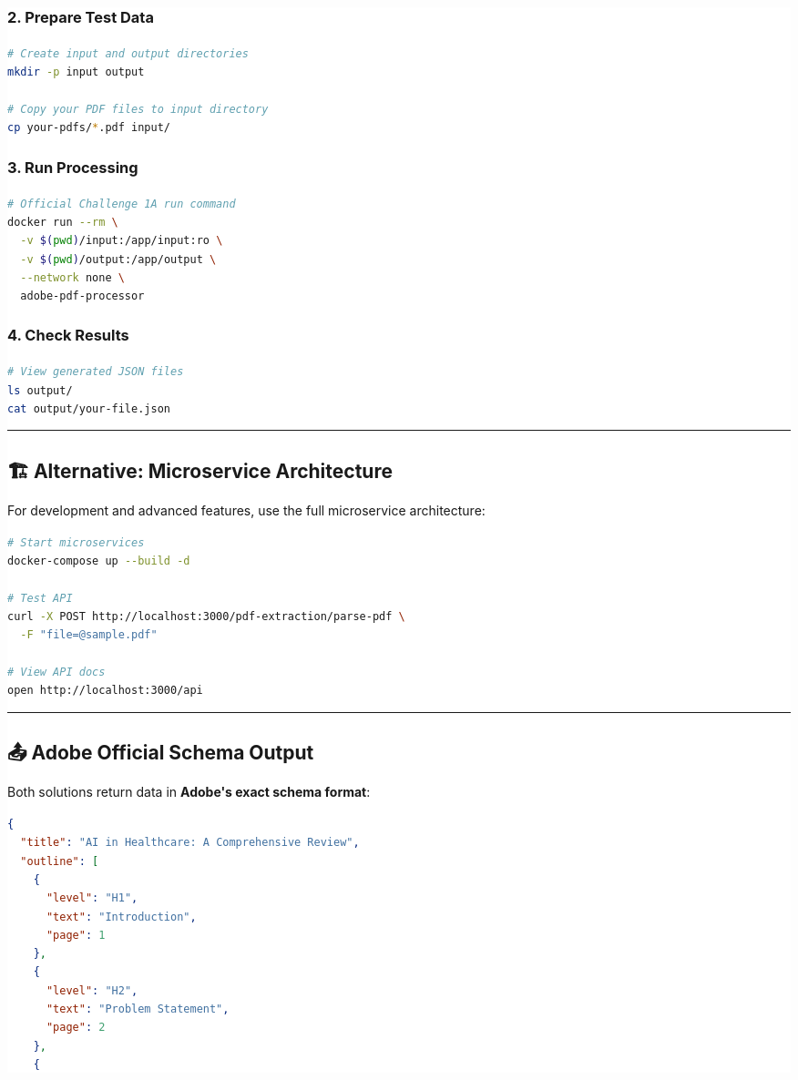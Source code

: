 ### 2. Prepare Test Data
```bash
# Create input and output directories
mkdir -p input output

# Copy your PDF files to input directory
cp your-pdfs/*.pdf input/
```

### 3. Run Processing
```bash
# Official Challenge 1A run command
docker run --rm \
  -v $(pwd)/input:/app/input:ro \
  -v $(pwd)/output:/app/output \
  --network none \
  adobe-pdf-processor
```

### 4. Check Results
```bash
# View generated JSON files
ls output/
cat output/your-file.json
```

---

## 🏗️ Alternative: Microservice Architecture

For development and advanced features, use the full microservice architecture:

```bash
# Start microservices
docker-compose up --build -d

# Test API
curl -X POST http://localhost:3000/pdf-extraction/parse-pdf \
  -F "file=@sample.pdf"

# View API docs
open http://localhost:3000/api
```

---

## 📤 Adobe Official Schema Output

Both solutions return data in **Adobe's exact schema format**:

```json
{
  "title": "AI in Healthcare: A Comprehensive Review",
  "outline": [
    {
      "level": "H1",
      "text": "Introduction",
      "page": 1
    },
    {
      "level": "H2", 
      "text": "Problem Statement",
      "page": 2
    },
    {
```